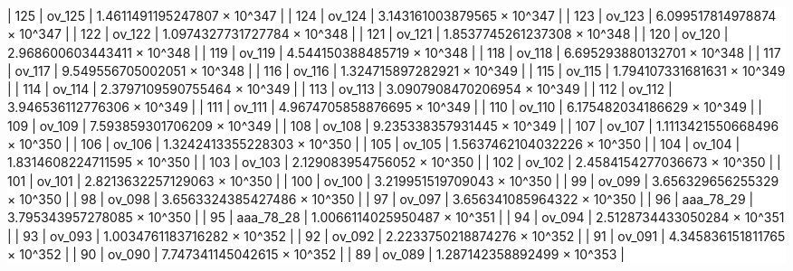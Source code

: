 | 125 | ov_125 | 1.4611491195247807 × 10^347 |
| 124 | ov_124 | 3.143161003879565 × 10^347 |
| 123 | ov_123 | 6.099517814978874 × 10^347 |
| 122 | ov_122 | 1.0974327731727784 × 10^348 |
| 121 | ov_121 | 1.8537745261237308 × 10^348 |
| 120 | ov_120 | 2.968600603443411 × 10^348 |
| 119 | ov_119 | 4.544150388485719 × 10^348 |
| 118 | ov_118 | 6.695293880132701 × 10^348 |
| 117 | ov_117 | 9.549556705002051 × 10^348 |
| 116 | ov_116 | 1.324715897282921 × 10^349 |
| 115 | ov_115 | 1.794107331681631 × 10^349 |
| 114 | ov_114 | 2.3797109590755464 × 10^349 |
| 113 | ov_113 | 3.0907908470206954 × 10^349 |
| 112 | ov_112 | 3.946536112776306 × 10^349 |
| 111 | ov_111 | 4.9674705858876695 × 10^349 |
| 110 | ov_110 | 6.175482034186629 × 10^349 |
| 109 | ov_109 | 7.593859301706209 × 10^349 |
| 108 | ov_108 | 9.235338357931445 × 10^349 |
| 107 | ov_107 | 1.1113421550668496 × 10^350 |
| 106 | ov_106 | 1.3242413355228303 × 10^350 |
| 105 | ov_105 | 1.5637462104032226 × 10^350 |
| 104 | ov_104 | 1.8314608224711595 × 10^350 |
| 103 | ov_103 | 2.129083954756052 × 10^350 |
| 102 | ov_102 | 2.4584154277036673 × 10^350 |
| 101 | ov_101 | 2.8213632257129063 × 10^350 |
| 100 | ov_100 | 3.219951519709043 × 10^350 |
| 99 | ov_099 | 3.656329656255329 × 10^350 |
| 98 | ov_098 | 3.6563324385427486 × 10^350 |
| 97 | ov_097 | 3.656341085964322 × 10^350 |
| 96 | aaa_78_29 | 3.795343957278085 × 10^350 |
| 95 | aaa_78_28 | 1.0066114025950487 × 10^351 |
| 94 | ov_094 | 2.5128734433050284 × 10^351 |
| 93 | ov_093 | 1.0034761183716282 × 10^352 |
| 92 | ov_092 | 2.2233750218874276 × 10^352 |
| 91 | ov_091 | 4.345836151811765 × 10^352 |
| 90 | ov_090 | 7.747341145042615 × 10^352 |
| 89 | ov_089 | 1.287142358892499 × 10^353 |